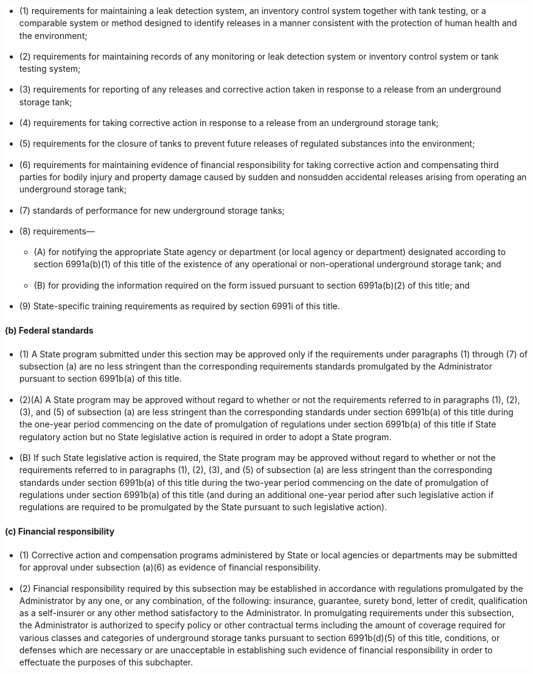   * (1) requirements for maintaining a leak detection system, an inventory control system together with tank testing, or a comparable system or method designed to identify releases in a manner consistent with the protection of human health and the environment;

  * (2) requirements for maintaining records of any monitoring or leak detection system or inventory control system or tank testing system;

  * (3) requirements for reporting of any releases and corrective action taken in response to a release from an underground storage tank;

  * (4) requirements for taking corrective action in response to a release from an underground storage tank;

  * (5) requirements for the closure of tanks to prevent future releases of regulated substances into the environment;

  * (6) requirements for maintaining evidence of financial responsibility for taking corrective action and compensating third parties for bodily injury and property damage caused by sudden and nonsudden accidental releases arising from operating an underground storage tank;

  * (7) standards of performance for new underground storage tanks;

  * (8) requirements—

    * (A) for notifying the appropriate State agency or department (or local agency or department) designated according to section 6991a(b)(1) of this title of the existence of any operational or non-operational underground storage tank; and

    * (B) for providing the information required on the form issued pursuant to section 6991a(b)(2) of this title; and


  * (9) State-specific training requirements as required by section 6991i of this title.

#### (b) Federal standards
* (1) A State program submitted under this section may be approved only if the requirements under paragraphs (1) through (7) of subsection (a) are no less stringent than the corresponding requirements standards promulgated by the Administrator pursuant to section 6991b(a) of this title.

* (2)(A) A State program may be approved without regard to whether or not the requirements referred to in paragraphs (1), (2), (3), and (5) of subsection (a) are less stringent than the corresponding standards under section 6991b(a) of this title during the one-year period commencing on the date of promulgation of regulations under section 6991b(a) of this title if State regulatory action but no State legislative action is required in order to adopt a State program.

* (B) If such State legislative action is required, the State program may be approved without regard to whether or not the requirements referred to in paragraphs (1), (2), (3), and (5) of subsection (a) are less stringent than the corresponding standards under section 6991b(a) of this title during the two-year period commencing on the date of promulgation of regulations under section 6991b(a) of this title (and during an additional one-year period after such legislative action if regulations are required to be promulgated by the State pursuant to such legislative action).

#### (c) Financial responsibility
* (1) Corrective action and compensation programs administered by State or local agencies or departments may be submitted for approval under subsection (a)(6) as evidence of financial responsibility.

* (2) Financial responsibility required by this subsection may be established in accordance with regulations promulgated by the Administrator by any one, or any combination, of the following: insurance, guarantee, surety bond, letter of credit, qualification as a self-insurer or any other method satisfactory to the Administrator. In promulgating requirements under this subsection, the Administrator is authorized to specify policy or other contractual terms including the amount of coverage required for various classes and categories of underground storage tanks pursuant to section 6991b(d)(5) of this title, conditions, or defenses which are necessary or are unacceptable in establishing such evidence of financial responsibility in order to effectuate the purposes of this subchapter.
